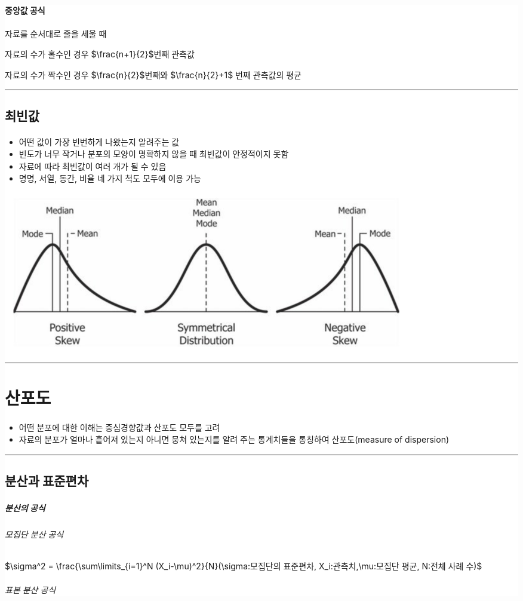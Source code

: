 
#### 중앙값 공식

자료를 순서대로 줄을 세울 때

자료의 수가 홀수인 경우 $\frac{n+1}{2}$번째 관측값

자료의 수가 짝수인 경우 $\frac{n}{2}$번째와 $\frac{n}{2}+1$ 번째 관측값의 평균

---

## 최빈값

- 어떤 값이 가장 빈번하게 나왔는지 알려주는 값
- 빈도가 너무 작거나 분포의 모양이 명확하지 않을 때 최빈값이 안정적이지 못함
- 자료에 따라 최빈값이 여러 개가 될 수 있음
- 명명, 서열, 동간, 비율 네 가지 척도 모두에 이용 가능

![편포](../img/편포.png)

---

# 산포도

- 어떤 분포에 대한 이해는 중심경향값과 산포도 모두를 고려
- 자료의 분포가 얼마나 흩어져 있는지 아니면 뭉쳐 있는지를 알려 주는 통계치들을 통칭하여 산포도(measure of dispersion)

---

## 분산과 표준편차

##### 분산의 공식

###### 모집단 분산 공식

$\sigma^2 = \frac{\sum\limits_{i=1}^N (X_i-\mu)^2}{N}(\sigma:모집단의 표준편차, X_i:관측치,\mu:모집단 평균, N:전체 사례 수)$

###### 표본 분산 공식
